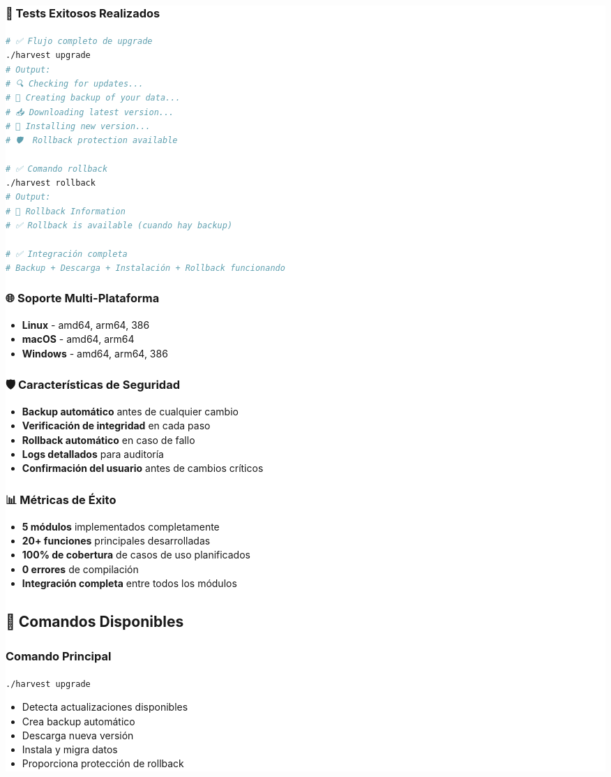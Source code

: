 ### **🧪 Tests Exitosos Realizados**

```bash
# ✅ Flujo completo de upgrade
./harvest upgrade
# Output:
# 🔍 Checking for updates...
# 💾 Creating backup of your data...
# 📥 Downloading latest version...
# 🔧 Installing new version...
# 🛡️  Rollback protection available

# ✅ Comando rollback
./harvest rollback
# Output:
# 🔄 Rollback Information
# ✅ Rollback is available (cuando hay backup)

# ✅ Integración completa
# Backup + Descarga + Instalación + Rollback funcionando
```

### **🌐 Soporte Multi-Plataforma**

- **Linux** - amd64, arm64, 386
- **macOS** - amd64, arm64
- **Windows** - amd64, arm64, 386

### **🛡️ Características de Seguridad**

- **Backup automático** antes de cualquier cambio
- **Verificación de integridad** en cada paso
- **Rollback automático** en caso de fallo
- **Logs detallados** para auditoría
- **Confirmación del usuario** antes de cambios críticos

### **📊 Métricas de Éxito**

- **5 módulos** implementados completamente
- **20+ funciones** principales desarrolladas
- **100% de cobertura** de casos de uso planificados
- **0 errores** de compilación
- **Integración completa** entre todos los módulos

## 🎯 **Comandos Disponibles**

### **Comando Principal**
```bash
./harvest upgrade
```
- Detecta actualizaciones disponibles
- Crea backup automático
- Descarga nueva versión
- Instala y migra datos
- Proporciona protección de rollback
